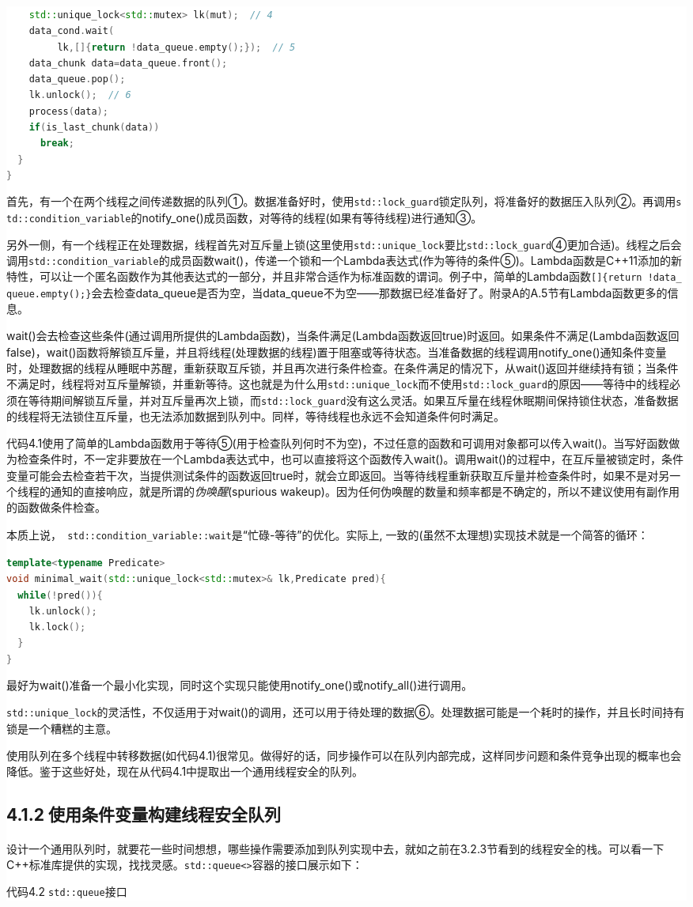 ```c++
    std::unique_lock<std::mutex> lk(mut);  // 4
    data_cond.wait(
         lk,[]{return !data_queue.empty();});  // 5
    data_chunk data=data_queue.front();
    data_queue.pop();
    lk.unlock();  // 6
    process(data);
    if(is_last_chunk(data))
      break;
  }
}
```

首先，有一个在两个线程之间传递数据的队列①。数据准备好时，使用`std::lock_guard`锁定队列，将准备好的数据压入队列②。再调用`std::condition_variable`的notify_one()成员函数，对等待的线程(如果有等待线程)进行通知③。

另外一侧，有一个线程正在处理数据，线程首先对互斥量上锁(这里使用`std::unique_lock`要比`std::lock_guard`④更加合适)。线程之后会调用`std::condition_variable`的成员函数wait()，传递一个锁和一个Lambda表达式(作为等待的条件⑤)。Lambda函数是C++11添加的新特性，可以让一个匿名函数作为其他表达式的一部分，并且非常合适作为标准函数的谓词。例子中，简单的Lambda函数`[]{return !data_queue.empty();}`会去检查data_queue是否为空，当data_queue不为空——那数据已经准备好了。附录A的A.5节有Lambda函数更多的信息。

wait()会去检查这些条件(通过调用所提供的Lambda函数)，当条件满足(Lambda函数返回true)时返回。如果条件不满足(Lambda函数返回false)，wait()函数将解锁互斥量，并且将线程(处理数据的线程)置于阻塞或等待状态。当准备数据的线程调用notify_one()通知条件变量时，处理数据的线程从睡眠中苏醒，重新获取互斥锁，并且再次进行条件检查。在条件满足的情况下，从wait()返回并继续持有锁；当条件不满足时，线程将对互斥量解锁，并重新等待。这也就是为什么用`std::unique_lock`而不使用`std::lock_guard`的原因——等待中的线程必须在等待期间解锁互斥量，并对互斥量再次上锁，而`std::lock_guard`没有这么灵活。如果互斥量在线程休眠期间保持锁住状态，准备数据的线程将无法锁住互斥量，也无法添加数据到队列中。同样，等待线程也永远不会知道条件何时满足。

代码4.1使用了简单的Lambda函数用于等待⑤(用于检查队列何时不为空)，不过任意的函数和可调用对象都可以传入wait()。当写好函数做为检查条件时，不一定非要放在一个Lambda表达式中，也可以直接将这个函数传入wait()。调用wait()的过程中，在互斥量被锁定时，条件变量可能会去检查若干次，当提供测试条件的函数返回true时，就会立即返回。当等待线程重新获取互斥量并检查条件时，如果不是对另一个线程的通知的直接响应，就是所谓的*伪唤醒*(spurious wakeup)。因为任何伪唤醒的数量和频率都是不确定的，所以不建议使用有副作用的函数做条件检查。

本质上说，` std::condition_variable::wait`是“忙碌-等待”的优化。实际上, 一致的(虽然不太理想)实现技术就是一个简答的循环：

```c++
template<typename Predicate>
void minimal_wait(std::unique_lock<std::mutex>& lk,Predicate pred){
  while(!pred()){
    lk.unlock();
    lk.lock();
  }
}
```

最好为wait()准备一个最小化实现，同时这个实现只能使用notify_one()或notify_all()进行调用。

`std::unique_lock`的灵活性，不仅适用于对wait()的调用，还可以用于待处理的数据⑥。处理数据可能是一个耗时的操作，并且长时间持有锁是一个糟糕的主意。

使用队列在多个线程中转移数据(如代码4.1)很常见。做得好的话，同步操作可以在队列内部完成，这样同步问题和条件竞争出现的概率也会降低。鉴于这些好处，现在从代码4.1中提取出一个通用线程安全的队列。

## 4.1.2 使用条件变量构建线程安全队列

设计一个通用队列时，就要花一些时间想想，哪些操作需要添加到队列实现中去，就如之前在3.2.3节看到的线程安全的栈。可以看一下C++标准库提供的实现，找找灵感。`std::queue<>`容器的接口展示如下：

代码4.2 `std::queue`接口
